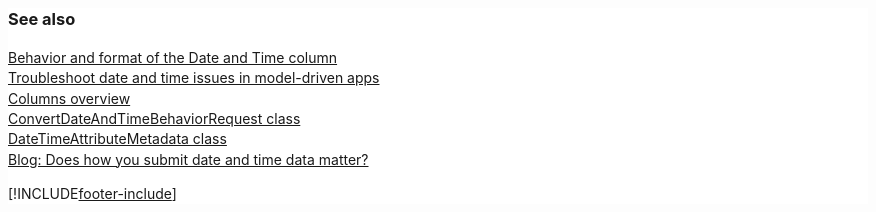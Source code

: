 
### See also  

 [Behavior and format of the Date and Time column](../../maker/data-platform/behavior-format-date-time-field.md)   
 [Troubleshoot date and time issues in model-driven apps](/troubleshoot/power-platform/power-apps/isolate-and-troubleshoot-common-issues/troubleshoot-model-driven-app-date-time-issues)   
 [Columns overview](../../maker/data-platform/fields-overview.md)   
 [ConvertDateAndTimeBehaviorRequest class](xref:Microsoft.Xrm.Sdk.Messages.ConvertDateAndTimeBehaviorRequest)   
 [DateTimeAttributeMetadata class](xref:Microsoft.Xrm.Sdk.Metadata.DateTimeAttributeMetadata)   
 [Blog: Does how you submit date and time data matter?](https://powerapps.microsoft.com/en-us/blog/does-how-you-submit-date-and-time-data-matter/)


[!INCLUDE[footer-include](../../includes/footer-banner.md)]
